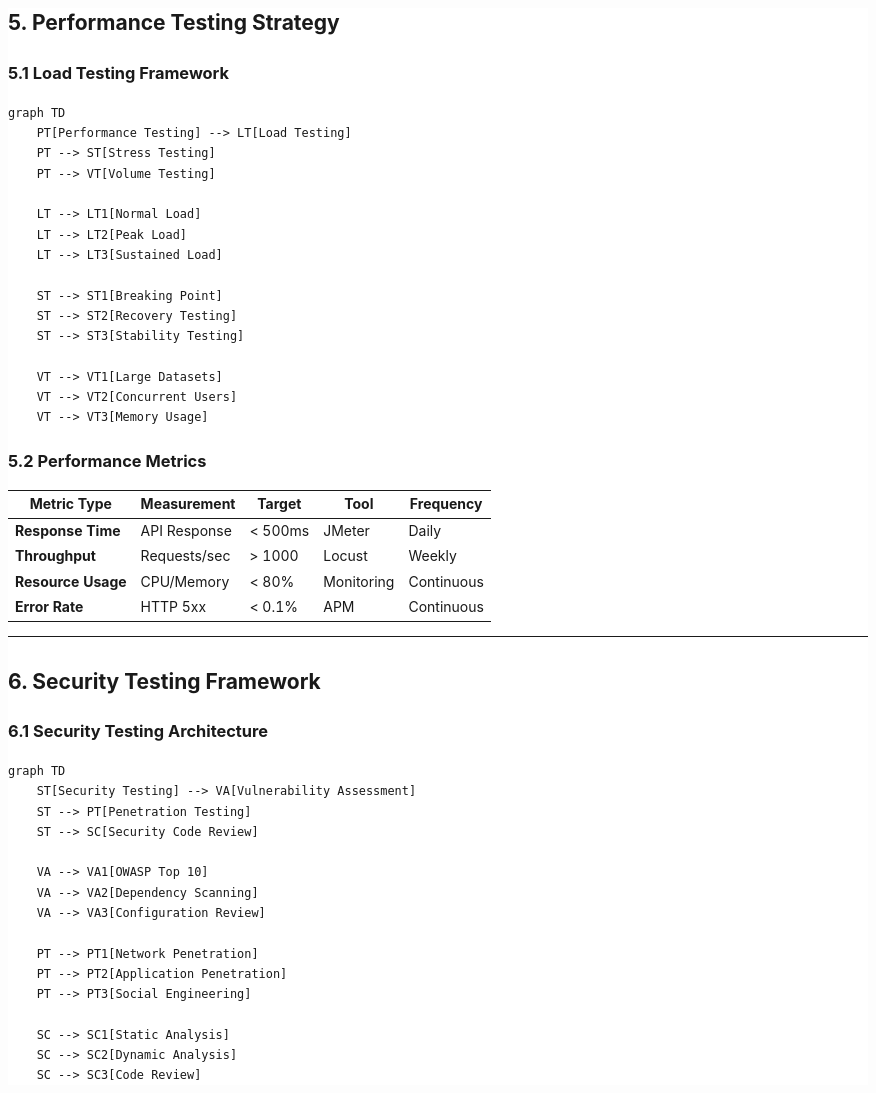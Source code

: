 
## 5. Performance Testing Strategy

### 5.1 Load Testing Framework

```mermaid
graph TD
    PT[Performance Testing] --> LT[Load Testing]
    PT --> ST[Stress Testing]
    PT --> VT[Volume Testing]
    
    LT --> LT1[Normal Load]
    LT --> LT2[Peak Load]
    LT --> LT3[Sustained Load]
    
    ST --> ST1[Breaking Point]
    ST --> ST2[Recovery Testing]
    ST --> ST3[Stability Testing]
    
    VT --> VT1[Large Datasets]
    VT --> VT2[Concurrent Users]
    VT --> VT3[Memory Usage]
```

### 5.2 Performance Metrics

| Metric Type | Measurement | Target | Tool | Frequency |
|-------------|-------------|---------|------|-----------|
| **Response Time** | API Response | < 500ms | JMeter | Daily |
| **Throughput** | Requests/sec | > 1000 | Locust | Weekly |
| **Resource Usage** | CPU/Memory | < 80% | Monitoring | Continuous |
| **Error Rate** | HTTP 5xx | < 0.1% | APM | Continuous |

---

## 6. Security Testing Framework

### 6.1 Security Testing Architecture

```mermaid
graph TD
    ST[Security Testing] --> VA[Vulnerability Assessment]
    ST --> PT[Penetration Testing]
    ST --> SC[Security Code Review]
    
    VA --> VA1[OWASP Top 10]
    VA --> VA2[Dependency Scanning]
    VA --> VA3[Configuration Review]
    
    PT --> PT1[Network Penetration]
    PT --> PT2[Application Penetration]
    PT --> PT3[Social Engineering]
    
    SC --> SC1[Static Analysis]
    SC --> SC2[Dynamic Analysis]
    SC --> SC3[Code Review]
```
